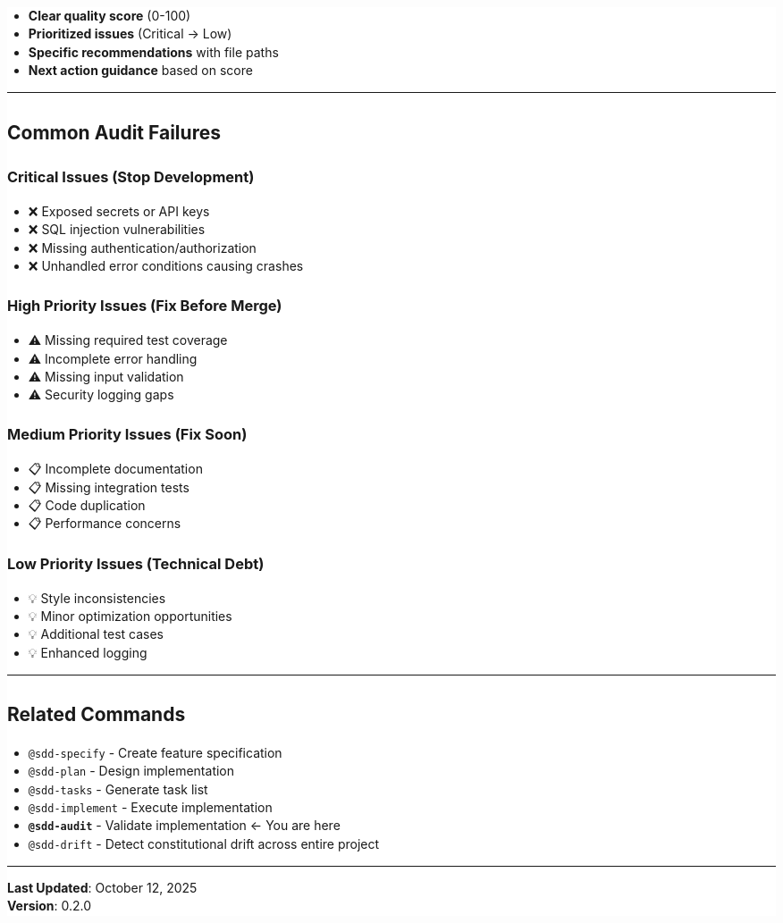 - **Clear quality score** (0-100)
- **Prioritized issues** (Critical → Low)
- **Specific recommendations** with file paths
- **Next action guidance** based on score

---

## Common Audit Failures

### Critical Issues (Stop Development)

- ❌ Exposed secrets or API keys
- ❌ SQL injection vulnerabilities
- ❌ Missing authentication/authorization
- ❌ Unhandled error conditions causing crashes

### High Priority Issues (Fix Before Merge)

- ⚠️ Missing required test coverage
- ⚠️ Incomplete error handling
- ⚠️ Missing input validation
- ⚠️ Security logging gaps

### Medium Priority Issues (Fix Soon)

- 📋 Incomplete documentation
- 📋 Missing integration tests
- 📋 Code duplication
- 📋 Performance concerns

### Low Priority Issues (Technical Debt)

- 💡 Style inconsistencies
- 💡 Minor optimization opportunities
- 💡 Additional test cases
- 💡 Enhanced logging

---

## Related Commands

- `@sdd-specify` - Create feature specification
- `@sdd-plan` - Design implementation
- `@sdd-tasks` - Generate task list
- `@sdd-implement` - Execute implementation
- **`@sdd-audit`** - Validate implementation ← You are here
- `@sdd-drift` - Detect constitutional drift across entire project

---

**Last Updated**: October 12, 2025  
**Version**: 0.2.0
